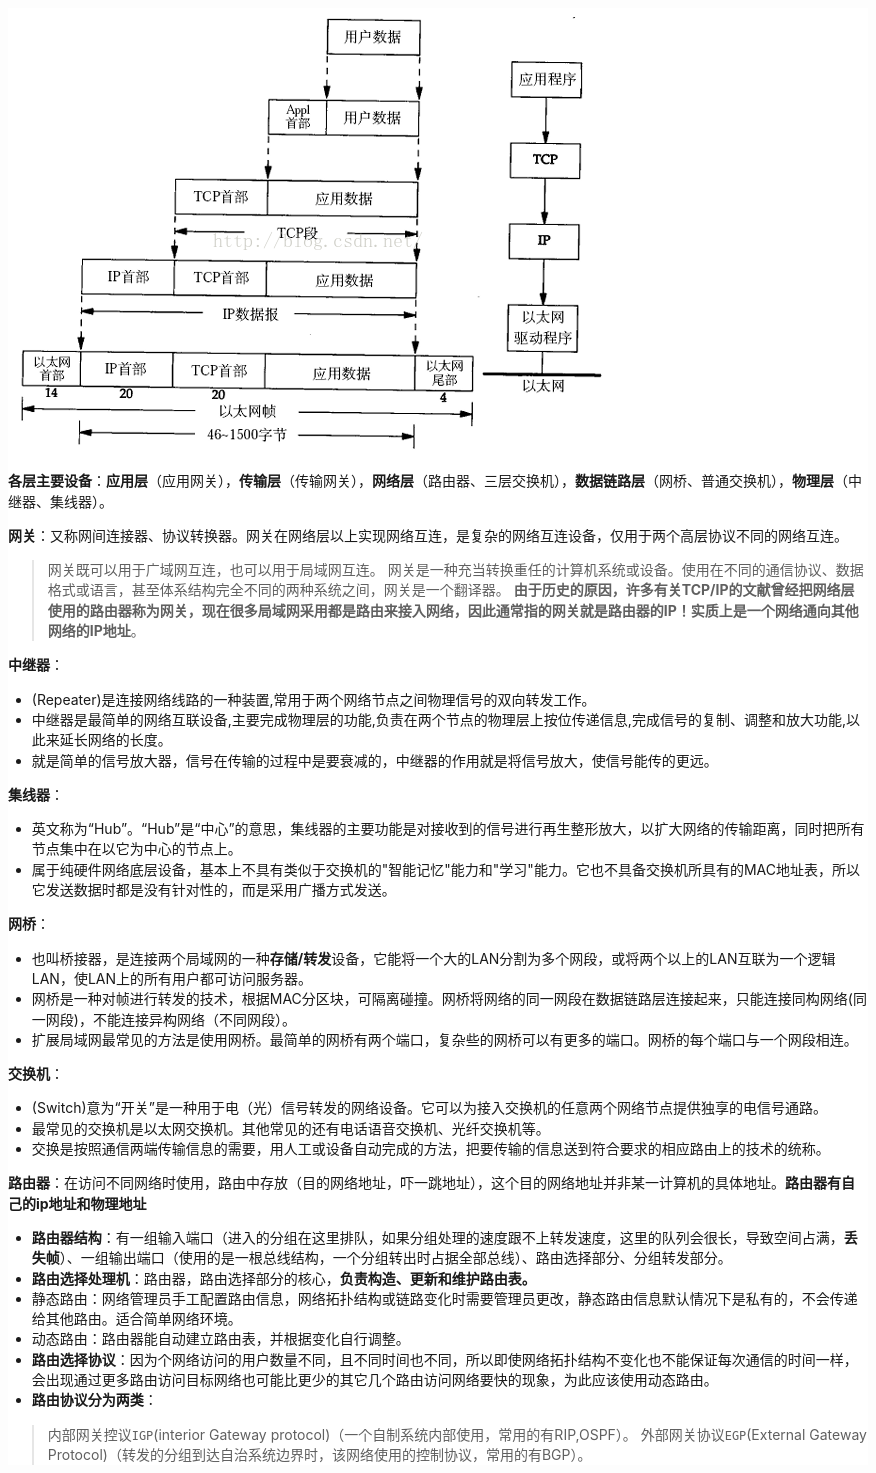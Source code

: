 <img src="vx_images/3922845161158.png" />

**各层主要设备**：**应用层**（应用网关），**传输层**（传输网关），**网络层**（路由器、三层交换机），**数据链路层**（网桥、普通交换机），**物理层**（中继器、集线器）。

**网关**：又称网间连接器、协议转换器。网关在网络层以上实现网络互连，是复杂的网络互连设备，仅用于两个高层协议不同的网络互连。
>网关既可以用于广域网互连，也可以用于局域网互连。 网关是一种充当转换重任的计算机系统或设备。使用在不同的通信协议、数据格式或语言，甚至体系结构完全不同的两种系统之间，网关是一个翻译器。
><b c=gn>由于历史的原因，许多有关TCP/IP的文献曾经把**网络层使用的路由器称为网关**，现在很多局域网采用都是路由来接入网络，**因此通常指的网关就是路由器的IP**！实质上是一个网络通向其他网络的IP地址</b>。

**中继器**：
- (Repeater)是连接网络线路的一种装置,常用于两个网络节点之间物理信号的双向转发工作。
- 中继器是最简单的网络互联设备,主要完成物理层的功能,负责在两个节点的物理层上按位传递信息,完成信号的复制、调整和放大功能,以此来延长网络的长度。
- 就是简单的信号放大器，信号在传输的过程中是要衰减的，中继器的作用就是将信号放大，使信号能传的更远。

**集线器**：
- 英文称为“Hub”。“Hub”是“中心”的意思，集线器的主要功能是对接收到的信号进行再生整形放大，以扩大网络的传输距离，同时把所有节点集中在以它为中心的节点上。
- 属于纯硬件网络底层设备，基本上不具有类似于交换机的"智能记忆"能力和"学习"能力。它也不具备交换机所具有的MAC地址表，所以它发送数据时都是没有针对性的，而是采用广播方式发送。

**网桥**：
- 也叫桥接器，是连接两个局域网的一种**存储/转发**设备，它能将一个大的LAN分割为多个网段，或将两个以上的LAN互联为一个逻辑LAN，使LAN上的所有用户都可访问服务器。
- 网桥是一种对帧进行转发的技术，根据MAC分区块，可隔离碰撞。网桥将网络的同一网段在数据链路层连接起来，只能连接同构网络(同一网段)，不能连接异构网络（不同网段）。
- 扩展局域网最常见的方法是使用网桥。最简单的网桥有两个端口，复杂些的网桥可以有更多的端口。网桥的每个端口与一个网段相连。

**交换机**：
- (Switch)意为“开关”是一种用于电（光）信号转发的网络设备。它可以为接入交换机的任意两个网络节点提供独享的电信号通路。
- 最常见的交换机是以太网交换机。其他常见的还有电话语音交换机、光纤交换机等。
- 交换是按照通信两端传输信息的需要，用人工或设备自动完成的方法，把要传输的信息送到符合要求的相应路由上的技术的统称。

**路由器**：在访问不同网络时使用，路由中存放（目的网络地址，吓一跳地址），这个目的网络地址并非某一计算机的具体地址。<b class="green">路由器有自己的ip地址和物理地址</b>
- **路由器结构**：有一组输入端口（进入的分组在这里排队，如果分组处理的速度跟不上转发速度，这里的队列会很长，导致空间占满，**丢失帧**）、一组输出端口（使用的是一根总线结构，一个分组转出时占据全部总线）、路由选择部分、分组转发部分。
- **路由选择处理机**：路由器，路由选择部分的核心，<b c=b>负责构造、更新和维护路由表。</b>
- 静态路由：网络管理员手工配置路由信息，网络拓扑结构或链路变化时需要管理员更改，静态路由信息默认情况下是私有的，不会传递给其他路由。适合简单网络环境。
- 动态路由：路由器能自动建立路由表，并根据变化自行调整。
- **路由选择协议**：因为个网络访问的用户数量不同，且不同时间也不同，所以即使网络拓扑结构不变化也不能保证每次通信的时间一样，会出现通过更多路由访问目标网络也可能比更少的其它几个路由访问网络要快的现象，为此应该使用动态路由。
- **路由协议分为两类**：
>内部网关控议`IGP`(interior Gateway protocol)（一个自制系统内部使用，常用的有RIP,OSPF）。
>外部网关协议`EGP`(External Gateway Protocol)（转发的分组到达自治系统边界时，该网络使用的控制协议，常用的有BGP）。
